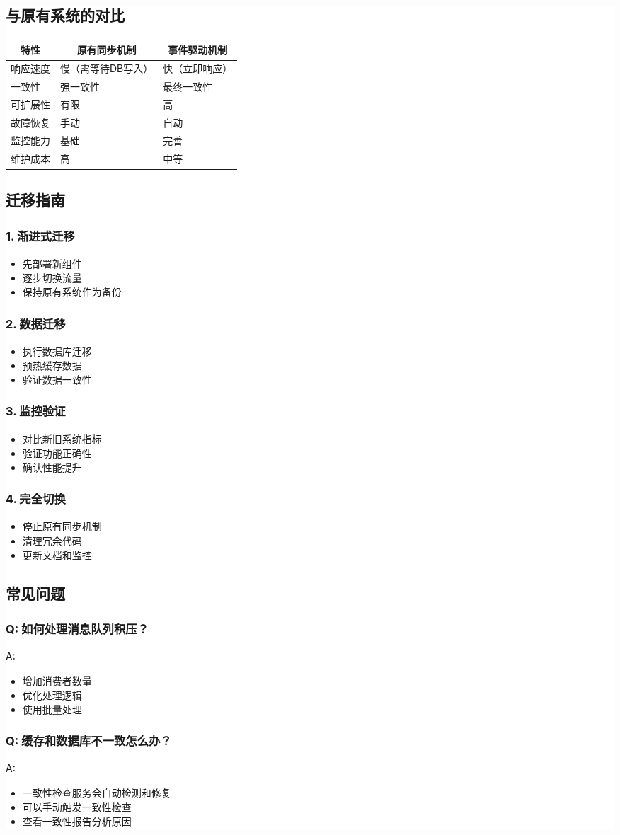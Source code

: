 ## 与原有系统的对比

| 特性 | 原有同步机制 | 事件驱动机制 |
|------|-------------|-------------|
| 响应速度 | 慢（需等待DB写入） | 快（立即响应） |
| 一致性 | 强一致性 | 最终一致性 |
| 可扩展性 | 有限 | 高 |
| 故障恢复 | 手动 | 自动 |
| 监控能力 | 基础 | 完善 |
| 维护成本 | 高 | 中等 |

## 迁移指南

### 1. 渐进式迁移
- 先部署新组件
- 逐步切换流量
- 保持原有系统作为备份

### 2. 数据迁移
- 执行数据库迁移
- 预热缓存数据
- 验证数据一致性

### 3. 监控验证
- 对比新旧系统指标
- 验证功能正确性
- 确认性能提升

### 4. 完全切换
- 停止原有同步机制
- 清理冗余代码
- 更新文档和监控

## 常见问题

### Q: 如何处理消息队列积压？
A: 
- 增加消费者数量
- 优化处理逻辑
- 使用批量处理

### Q: 缓存和数据库不一致怎么办？
A: 
- 一致性检查服务会自动检测和修复
- 可以手动触发一致性检查
- 查看一致性报告分析原因
